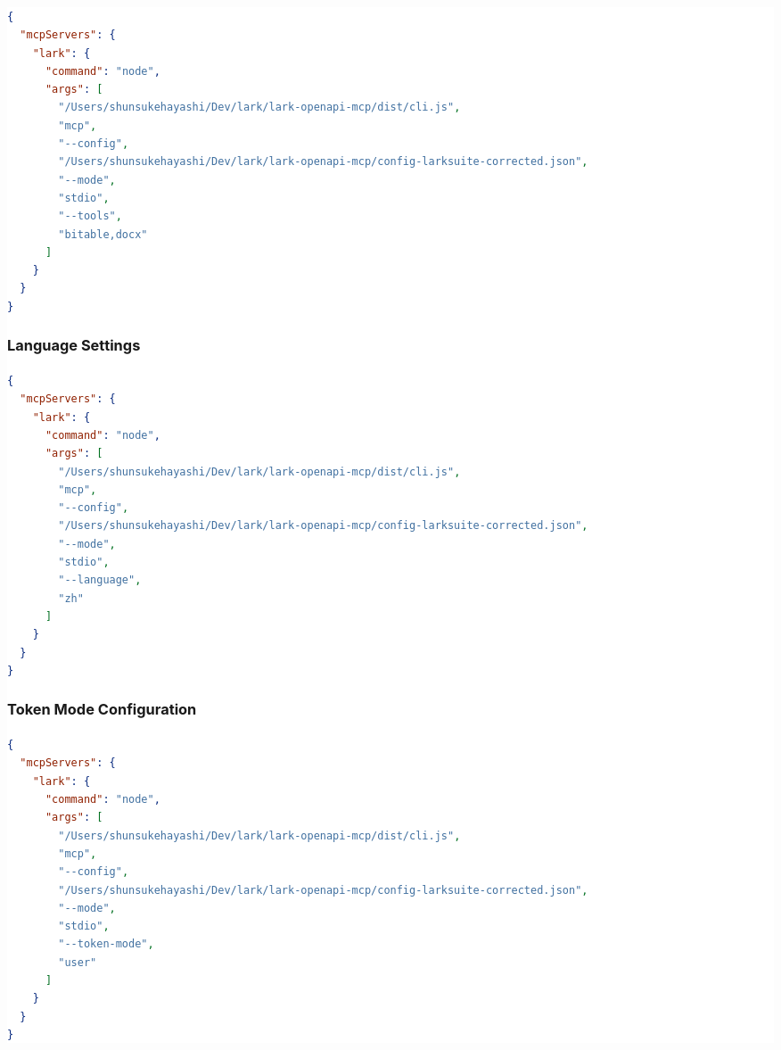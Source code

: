 ```json
{
  "mcpServers": {
    "lark": {
      "command": "node",
      "args": [
        "/Users/shunsukehayashi/Dev/lark/lark-openapi-mcp/dist/cli.js",
        "mcp",
        "--config",
        "/Users/shunsukehayashi/Dev/lark/lark-openapi-mcp/config-larksuite-corrected.json",
        "--mode",
        "stdio",
        "--tools",
        "bitable,docx"
      ]
    }
  }
}
```

### Language Settings
```json
{
  "mcpServers": {
    "lark": {
      "command": "node",
      "args": [
        "/Users/shunsukehayashi/Dev/lark/lark-openapi-mcp/dist/cli.js",
        "mcp",
        "--config",
        "/Users/shunsukehayashi/Dev/lark/lark-openapi-mcp/config-larksuite-corrected.json",
        "--mode",
        "stdio",
        "--language",
        "zh"
      ]
    }
  }
}
```

### Token Mode Configuration
```json
{
  "mcpServers": {
    "lark": {
      "command": "node",
      "args": [
        "/Users/shunsukehayashi/Dev/lark/lark-openapi-mcp/dist/cli.js",
        "mcp",
        "--config",
        "/Users/shunsukehayashi/Dev/lark/lark-openapi-mcp/config-larksuite-corrected.json",
        "--mode",
        "stdio",
        "--token-mode",
        "user"
      ]
    }
  }
}
```

